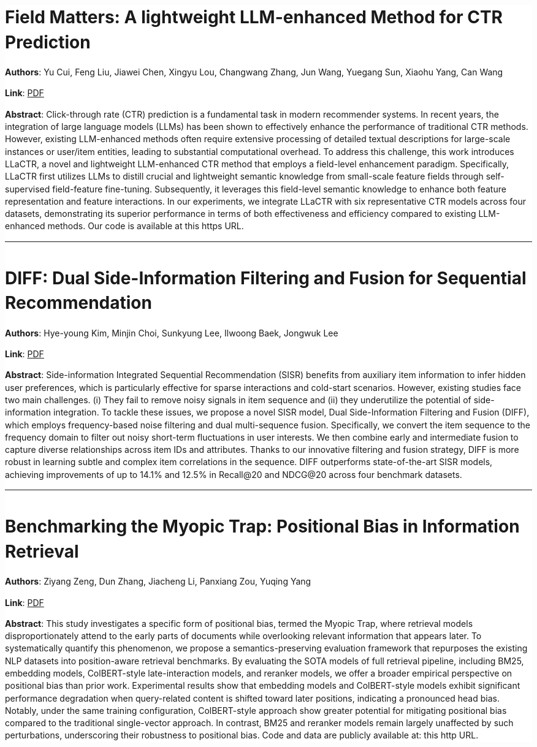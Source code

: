 # Field Matters: A lightweight LLM-enhanced Method for CTR Prediction 

**Authors**: Yu Cui, Feng Liu, Jiawei Chen, Xingyu Lou, Changwang Zhang, Jun Wang, Yuegang Sun, Xiaohu Yang, Can Wang  

**Link**: [PDF](https://arxiv.org/pdf/2505.14057)  

**Abstract**: Click-through rate (CTR) prediction is a fundamental task in modern recommender systems. In recent years, the integration of large language models (LLMs) has been shown to effectively enhance the performance of traditional CTR methods. However, existing LLM-enhanced methods often require extensive processing of detailed textual descriptions for large-scale instances or user/item entities, leading to substantial computational overhead. To address this challenge, this work introduces LLaCTR, a novel and lightweight LLM-enhanced CTR method that employs a field-level enhancement paradigm. Specifically, LLaCTR first utilizes LLMs to distill crucial and lightweight semantic knowledge from small-scale feature fields through self-supervised field-feature fine-tuning. Subsequently, it leverages this field-level semantic knowledge to enhance both feature representation and feature interactions. In our experiments, we integrate LLaCTR with six representative CTR models across four datasets, demonstrating its superior performance in terms of both effectiveness and efficiency compared to existing LLM-enhanced methods. Our code is available at this https URL. 

---
# DIFF: Dual Side-Information Filtering and Fusion for Sequential Recommendation 

**Authors**: Hye-young Kim, Minjin Choi, Sunkyung Lee, Ilwoong Baek, Jongwuk Lee  

**Link**: [PDF](https://arxiv.org/pdf/2505.13974)  

**Abstract**: Side-information Integrated Sequential Recommendation (SISR) benefits from auxiliary item information to infer hidden user preferences, which is particularly effective for sparse interactions and cold-start scenarios. However, existing studies face two main challenges. (i) They fail to remove noisy signals in item sequence and (ii) they underutilize the potential of side-information integration. To tackle these issues, we propose a novel SISR model, Dual Side-Information Filtering and Fusion (DIFF), which employs frequency-based noise filtering and dual multi-sequence fusion. Specifically, we convert the item sequence to the frequency domain to filter out noisy short-term fluctuations in user interests. We then combine early and intermediate fusion to capture diverse relationships across item IDs and attributes. Thanks to our innovative filtering and fusion strategy, DIFF is more robust in learning subtle and complex item correlations in the sequence. DIFF outperforms state-of-the-art SISR models, achieving improvements of up to 14.1% and 12.5% in Recall@20 and NDCG@20 across four benchmark datasets. 

---
# Benchmarking the Myopic Trap: Positional Bias in Information Retrieval 

**Authors**: Ziyang Zeng, Dun Zhang, Jiacheng Li, Panxiang Zou, Yuqing Yang  

**Link**: [PDF](https://arxiv.org/pdf/2505.13950)  

**Abstract**: This study investigates a specific form of positional bias, termed the Myopic Trap, where retrieval models disproportionately attend to the early parts of documents while overlooking relevant information that appears later. To systematically quantify this phenomenon, we propose a semantics-preserving evaluation framework that repurposes the existing NLP datasets into position-aware retrieval benchmarks. By evaluating the SOTA models of full retrieval pipeline, including BM25, embedding models, ColBERT-style late-interaction models, and reranker models, we offer a broader empirical perspective on positional bias than prior work. Experimental results show that embedding models and ColBERT-style models exhibit significant performance degradation when query-related content is shifted toward later positions, indicating a pronounced head bias. Notably, under the same training configuration, ColBERT-style approach show greater potential for mitigating positional bias compared to the traditional single-vector approach. In contrast, BM25 and reranker models remain largely unaffected by such perturbations, underscoring their robustness to positional bias. Code and data are publicly available at: this http URL. 
